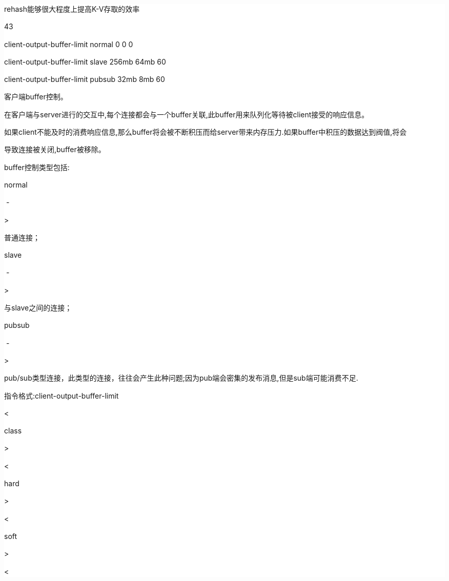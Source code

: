 rehash能够很大程度上提高K-V存取的效率

43 

client-output-buffer-limit normal 0 0 0

client-output-buffer-limit slave 256mb 64mb 60

client-output-buffer-limit pubsub 32mb 8mb 60

客户端buffer控制。

在客户端与server进行的交互中,每个连接都会与一个buffer关联,此buffer用来队列化等待被client接受的响应信息。

如果client不能及时的消费响应信息,那么buffer将会被不断积压而给server带来内存压力.如果buffer中积压的数据达到阀值,将会

导致连接被关闭,buffer被移除。

buffer控制类型包括:

normal

 -

&gt;

 普通连接；

slave

 -

&gt;

与slave之间的连接；

pubsub

 -

&gt;

pub/sub类型连接，此类型的连接，往往会产生此种问题;因为pub端会密集的发布消息,但是sub端可能消费不足.

指令格式:client-output-buffer-limit 

&lt;

class

&gt;

&lt;

hard

&gt;

&lt;

soft

&gt;

&lt;
